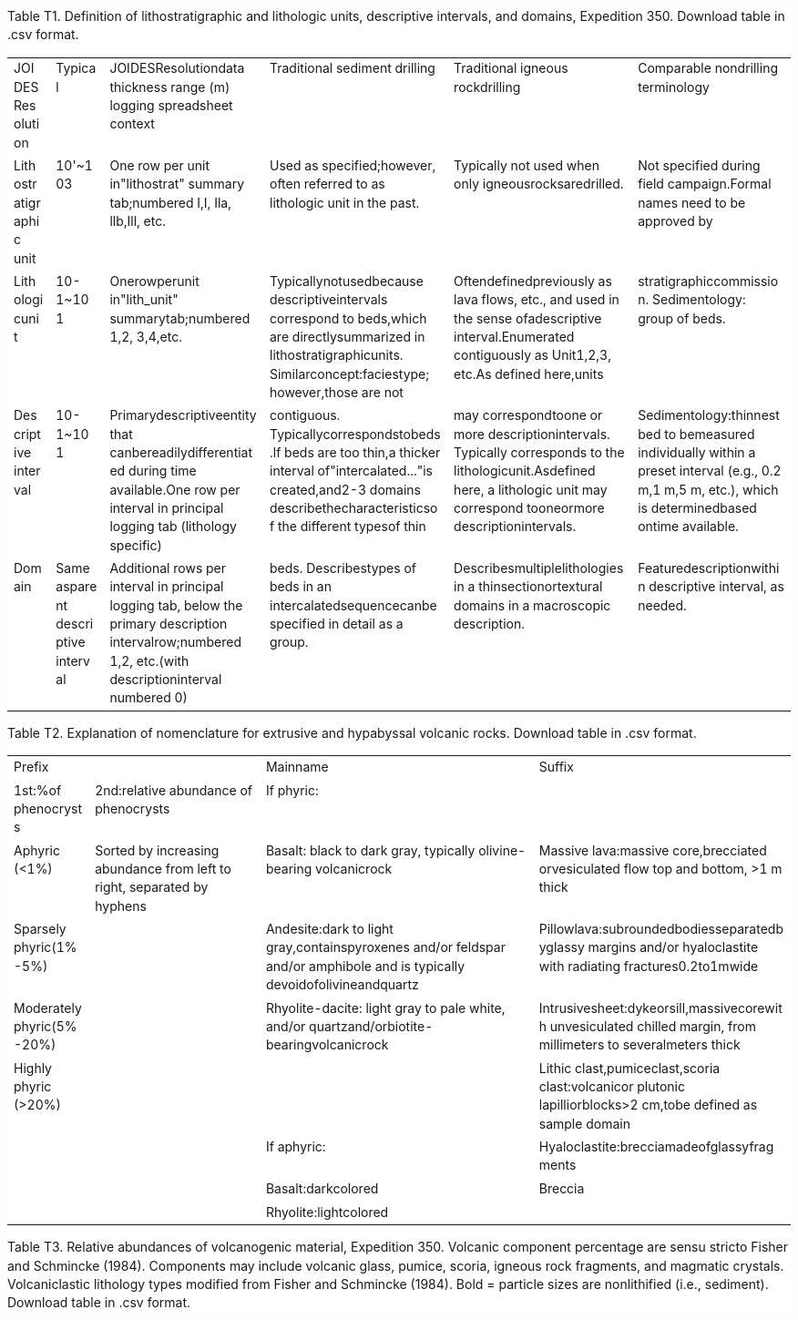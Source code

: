 Table T1. Definition of lithostratigraphic and lithologic units, descriptive intervals, and domains, Expedition 350. Download table in .csv format.   


<html><body><table><tr><td>JOIDESResolution</td><td>Typical</td><td>JOIDESResolutiondata thickness range (m) logging spreadsheet context</td><td>Traditional sediment drilling</td><td>Traditional igneous rockdrilling</td><td>Comparable nondrilling terminology</td></tr><tr><td>Lithostratigraphic unit</td><td>10'~103</td><td>One row per unit in"lithostrat" summary tab;numbered I,I, Ila, llb,Ill, etc.</td><td>Used as specified;however, often referred to as lithologic unit in the past.</td><td>Typically not used when only igneousrocksaredrilled.</td><td>Not specified during field campaign.Formal names need to be approved by</td></tr><tr><td>Lithologicunit</td><td>10-1~101</td><td>Onerowperunit in"lith_unit" summarytab;numbered 1,2, 3,4,etc.</td><td>Typicallynotusedbecause descriptiveintervals correspond to beds,which are directlysummarized in lithostratigraphicunits. Similarconcept:faciestype; however,those are not</td><td>Oftendefinedpreviously as lava flows, etc., and used in the sense ofadescriptive interval.Enumerated contiguously as Unit1,2,3, etc.As defined here,units</td><td>stratigraphiccommission. Sedimentology: group of beds.</td></tr><tr><td>Descriptive interval</td><td>10-1~101</td><td>Primarydescriptiveentity that canbereadilydifferentiated during time available.One row per interval in principal logging tab (lithology specific)</td><td>contiguous. Typicallycorrespondstobeds.lf beds are too thin,a thicker interval of"intercalated..."is created,and2-3 domains describethecharacteristicsof the different typesof thin</td><td>may correspondtoone or more descriptionintervals. Typically corresponds to the lithologicunit.Asdefined here, a lithologic unit may correspond tooneormore descriptionintervals.</td><td>Sedimentology:thinnest bed to bemeasured individually within a preset interval (e.g., 0.2 m,1 m,5 m, etc.), which is determinedbased ontime available.</td></tr><tr><td>Domain</td><td>Same asparent descriptive interval</td><td>Additional rows per interval in principal logging tab, below the primary description intervalrow;numbered 1,2, etc.(with descriptioninterval numbered 0)</td><td>beds. Describestypes of beds in an intercalatedsequencecanbe specified in detail as a group.</td><td>Describesmultiplelithologies in a thinsectionortextural domains in a macroscopic description.</td><td>Featuredescriptionwithin descriptive interval, as needed.</td></tr></table></body></html>  

Table T2. Explanation of nomenclature for extrusive and hypabyssal volcanic rocks. Download table in .csv format.   


<html><body><table><tr><td colspan="2">Prefix</td><td>Mainname</td><td>Suffix</td></tr><tr><td>1st:%of phenocrysts</td><td>2nd:relative abundance of phenocrysts</td><td>If phyric:</td><td></td></tr><tr><td>Aphyric (<1%)</td><td>Sorted by increasing abundance from left to right, separated by hyphens</td><td>Basalt: black to dark gray, typically olivine-bearing volcanicrock</td><td>Massive lava:massive core,brecciated orvesiculated flow top and bottom, >1 m thick</td></tr><tr><td>Sparsely phyric(1%-5%)</td><td></td><td>Andesite:dark to light gray,containspyroxenes and/or feldspar and/or amphibole and is typically devoidofolivineandquartz</td><td>Pillowlava:subroundedbodiesseparatedbyglassy margins and/or hyaloclastite with radiating fractures0.2to1mwide</td></tr><tr><td>Moderatelyphyric(5%-20%)</td><td></td><td>Rhyolite-dacite: light gray to pale white, and/or quartzand/orbiotite-bearingvolcanicrock</td><td>Intrusivesheet:dykeorsill,massivecorewith unvesiculated chilled margin, from millimeters to severalmeters thick</td></tr><tr><td>Highly phyric (>20%)</td><td></td><td></td><td>Lithic clast,pumiceclast,scoria clast:volcanicor plutonic lapilliorblocks>2 cm,tobe defined as sample domain</td></tr><tr><td></td><td></td><td>If aphyric:</td><td>Hyaloclastite:brecciamadeofglassyfragments</td></tr><tr><td></td><td></td><td>Basalt:darkcolored</td><td>Breccia</td></tr><tr><td></td><td></td><td>Rhyolite:lightcolored</td><td></td></tr></table></body></html>  

Table T3. Relative abundances of volcanogenic material, Expedition 350. Volcanic component percentage are sensu stricto Fisher and Schmincke (1984). Components may include volcanic glass, pumice, scoria, igneous rock fragments, and magmatic crystals. Volcaniclastic lithology types modified from Fisher and Schmincke (1984). Bold $=$ particle sizes are nonlithified (i.e., sediment). Download table in .csv format.   
